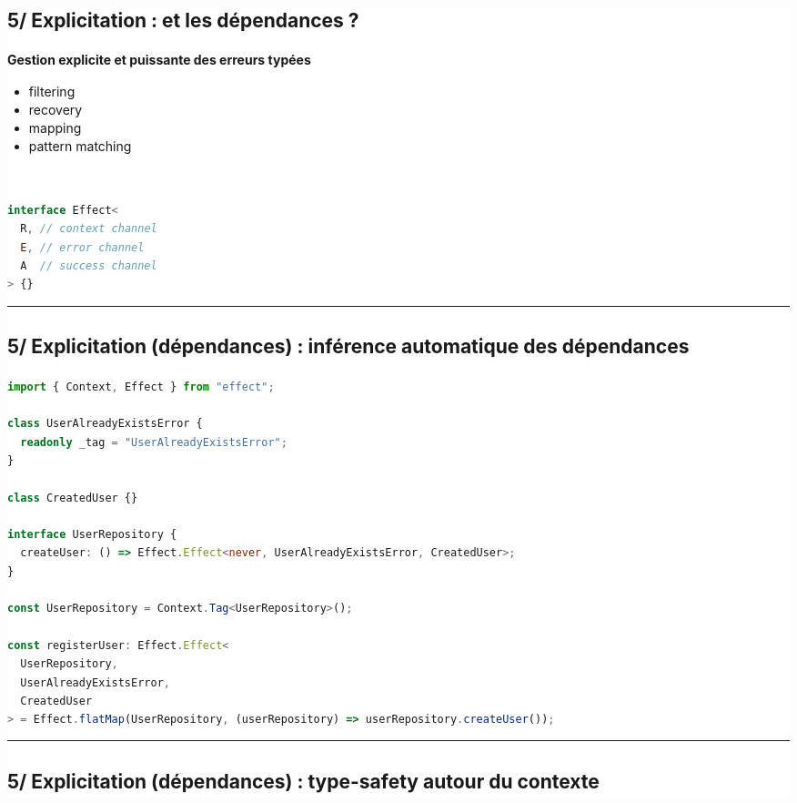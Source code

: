 
## 5/ Explicitation : et les dépendances ?

<b>Gestion explicite et puissante des erreurs typées</b>
- filtering
- recovery
- mapping
- pattern matching

<br>

<div>

```ts {0|3-4|2|all} 
interface Effect<
  R, // context channel
  E, // error channel 
  A  // success channel
> {}
```
</div>

---

## 5/ Explicitation (dépendances) : inférence automatique des dépendances

```ts {9-13|19-21|16|all} {lines:true}
import { Context, Effect } from "effect";

class UserAlreadyExistsError {
  readonly _tag = "UserAlreadyExistsError";
}

class CreatedUser {}

interface UserRepository {
  createUser: () => Effect.Effect<never, UserAlreadyExistsError, CreatedUser>;
}

const UserRepository = Context.Tag<UserRepository>();

const registerUser: Effect.Effect<
  UserRepository, 
  UserAlreadyExistsError, 
  CreatedUser
> = Effect.flatMap(UserRepository, (userRepository) => userRepository.createUser());
```



---

## 5/ Explicitation (dépendances) : type-safety autour du contexte
